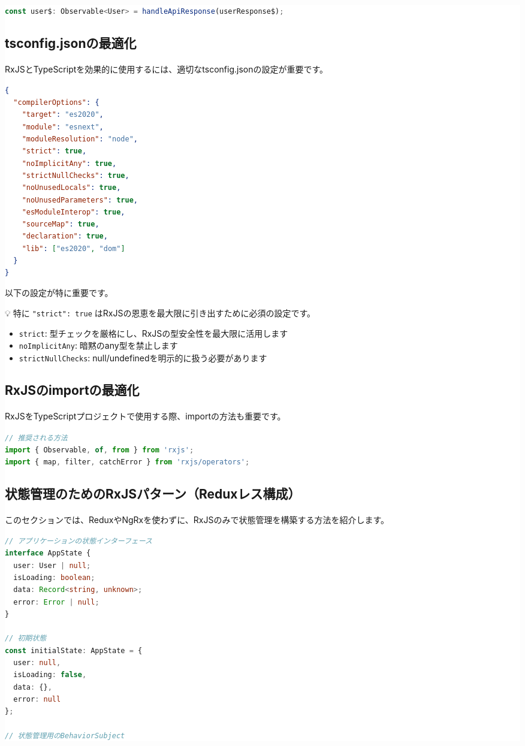 ```ts
const user$: Observable<User> = handleApiResponse(userResponse$);
```

## tsconfig.jsonの最適化

RxJSとTypeScriptを効果的に使用するには、適切なtsconfig.jsonの設定が重要です。

```json
{
  "compilerOptions": {
    "target": "es2020",
    "module": "esnext",
    "moduleResolution": "node",
    "strict": true,
    "noImplicitAny": true,
    "strictNullChecks": true,
    "noUnusedLocals": true,
    "noUnusedParameters": true,
    "esModuleInterop": true,
    "sourceMap": true,
    "declaration": true,
    "lib": ["es2020", "dom"]
  }
}
```

以下の設定が特に重要です。

💡 特に `"strict": true` はRxJSの恩恵を最大限に引き出すために必須の設定です。

- `strict`: 型チェックを厳格にし、RxJSの型安全性を最大限に活用します
- `noImplicitAny`: 暗黙のany型を禁止します
- `strictNullChecks`: null/undefinedを明示的に扱う必要があります

## RxJSのimportの最適化

RxJSをTypeScriptプロジェクトで使用する際、importの方法も重要です。

```ts
// 推奨される方法
import { Observable, of, from } from 'rxjs';
import { map, filter, catchError } from 'rxjs/operators';
```

## 状態管理のためのRxJSパターン（Reduxレス構成）

このセクションでは、ReduxやNgRxを使わずに、RxJSのみで状態管理を構築する方法を紹介します。

```ts
// アプリケーションの状態インターフェース
interface AppState {
  user: User | null;
  isLoading: boolean;
  data: Record<string, unknown>;
  error: Error | null;
}

// 初期状態
const initialState: AppState = {
  user: null,
  isLoading: false,
  data: {},
  error: null
};

// 状態管理用のBehaviorSubject
```